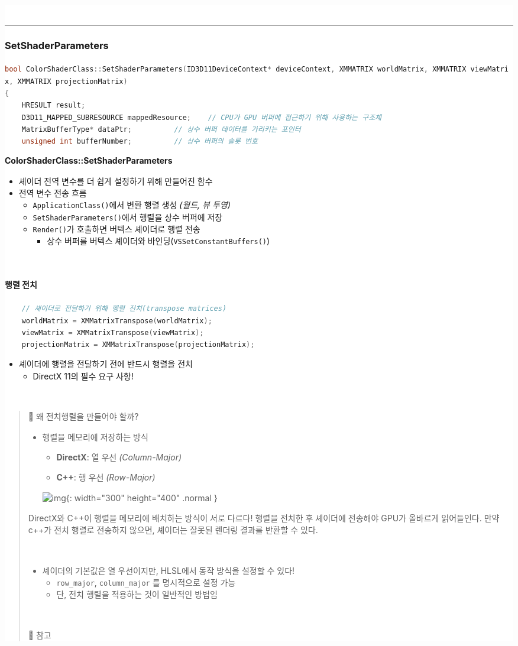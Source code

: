 <br>

---

### SetShaderParameters

```c++
bool ColorShaderClass::SetShaderParameters(ID3D11DeviceContext* deviceContext, XMMATRIX worldMatrix, XMMATRIX viewMatrix, XMMATRIX projectionMatrix)
{
	HRESULT result;
	D3D11_MAPPED_SUBRESOURCE mappedResource;	// CPU가 GPU 버퍼에 접근하기 위해 사용하는 구조체
	MatrixBufferType* dataPtr;			// 상수 버퍼 데이터를 가리키는 포인터
	unsigned int bufferNumber;			// 상수 버퍼의 슬롯 번호 
```

**ColorShaderClass::SetShaderParameters**

* 셰이더 전역 변수를 더 쉽게 설정하기 위해 만들어진 함수
* 전역 변수 전송 흐름
  * `ApplicationClass()`에서 변환 행렬 생성 *(월드, 뷰 투영)*
  * `SetShaderParameters()`에서 행렬을 상수 버퍼에 저장
  * `Render()`가 호출하면 버텍스 셰이더로 행렬 전송
    * 상수 버퍼를 버텍스 셰이더와 바인딩(`VSSetConstantBuffers()`)

<br>



#### 행렬 전치

```c++
    // 셰이더로 전달하기 위해 행렬 전치(transpose matrices)
    worldMatrix = XMMatrixTranspose(worldMatrix);
    viewMatrix = XMMatrixTranspose(viewMatrix);
    projectionMatrix = XMMatrixTranspose(projectionMatrix);
```

* 셰이더에 행렬을 전달하기 전에 반드시 행렬을 전치
  * DirectX 11의 필수 요구 사항! 

<br>

> 🌱 왜 전치행렬을 만들어야 할까?
>
> * 행렬을 메모리에 저장하는 방식
>
>   * **DirectX**: 열 우선 *(Column-Major)*
>
>   * **C++**: 행 우선 *(Row-Major)*
>   
>   ![img](https://upload.wikimedia.org/wikipedia/commons/thumb/4/4d/Row_and_column_major_order.svg/1200px-Row_and_column_major_order.svg.png){: width="300" height="400" .normal }
>
> 
>
> DirectX와 C++이 행렬을 메모리에 배치하는 방식이 서로 다르다! 행렬을 전치한 후 셰이더에 전송해야 GPU가 올바르게 읽어들인다. 만약 c++가 전치 행렬로 전송하지 않으면, 셰이더는 잘못된 렌더링 결과를 반환할 수 있다.
>
> <br>
>
> * 셰이더의 기본값은 열 우선이지만, HLSL에서 동작 방식을 설정할 수 있다!
>   * `row_major`, `column_major` 를 명시적으로 설정 가능
>   * 단, 전치 행렬을 적용하는 것이 일반적인 방법임
>
> <br>
>
> 📖 참고
>